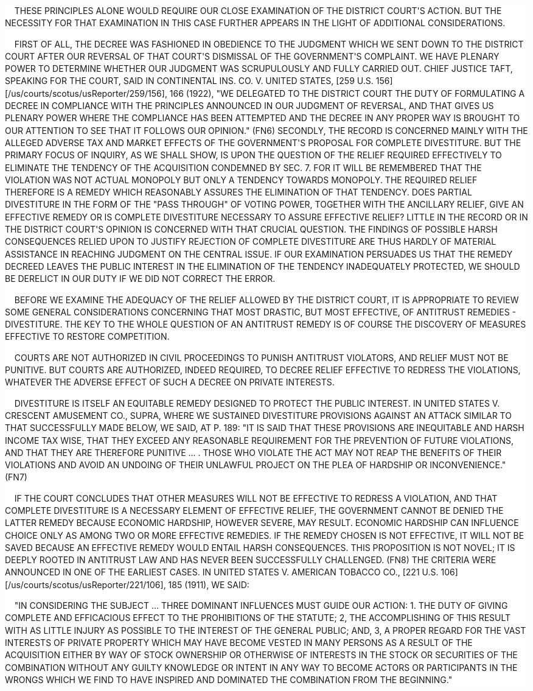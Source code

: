    THESE PRINCIPLES ALONE WOULD REQUIRE OUR CLOSE EXAMINATION OF THE DISTRICT COURT'S ACTION.  BUT THE NECESSITY FOR THAT EXAMINATION IN THIS CASE FURTHER APPEARS IN THE LIGHT OF ADDITIONAL CONSIDERATIONS.

    FIRST OF ALL, THE DECREE WAS FASHIONED IN OBEDIENCE TO THE JUDGMENT WHICH WE SENT DOWN TO THE DISTRICT COURT AFTER OUR REVERSAL OF THAT COURT'S DISMISSAL OF THE GOVERNMENT'S COMPLAINT.  WE HAVE PLENARY POWER TO DETERMINE WHETHER OUR JUDGMENT WAS SCRUPULOUSLY AND FULLY CARRIED OUT.  CHIEF JUSTICE TAFT, SPEAKING FOR THE COURT, SAID IN CONTINENTAL INS. CO. V. UNITED STATES, [259 U.S. 156][/us/courts/scotus/usReporter/259/156], 166 (1922), "WE DELEGATED TO THE DISTRICT COURT THE DUTY OF FORMULATING A DECREE IN COMPLIANCE WITH THE PRINCIPLES ANNOUNCED IN OUR JUDGMENT OF REVERSAL, AND THAT GIVES US PLENARY POWER WHERE THE COMPLIANCE HAS BEEN ATTEMPTED AND THE DECREE IN ANY PROPER WAY IS BROUGHT TO OUR ATTENTION TO SEE THAT IT FOLLOWS OUR OPINION."  (FN6)  SECONDLY, THE RECORD IS CONCERNED MAINLY WITH THE ALLEGED ADVERSE TAX AND MARKET EFFECTS OF THE GOVERNMENT'S PROPOSAL FOR COMPLETE DIVESTITURE.  BUT THE PRIMARY FOCUS OF INQUIRY, AS WE SHALL SHOW, IS UPON THE QUESTION OF THE RELIEF REQUIRED EFFECTIVELY TO ELIMINATE THE TENDENCY OF THE ACQUISITION CONDEMNED BY SEC. 7.  FOR IT WILL BE REMEMBERED THAT THE VIOLATION WAS NOT ACTUAL MONOPOLY BUT ONLY A TENDENCY TOWARDS MONOPOLY.  THE REQUIRED RELIEF THEREFORE IS A REMEDY WHICH REASONABLY ASSURES THE ELIMINATION OF THAT TENDENCY.  DOES PARTIAL DIVESTITURE IN THE FORM OF THE "PASS THROUGH" OF VOTING POWER, TOGETHER WITH THE ANCILLARY RELIEF, GIVE AN EFFECTIVE REMEDY OR IS COMPLETE DIVESTITURE NECESSARY TO ASSURE EFFECTIVE RELIEF?  LITTLE IN THE RECORD OR IN THE DISTRICT COURT'S OPINION IS CONCERNED WITH THAT CRUCIAL QUESTION.  THE FINDINGS OF POSSIBLE HARSH CONSEQUENCES RELIED UPON TO JUSTIFY REJECTION OF COMPLETE DIVESTITURE ARE THUS HARDLY OF MATERIAL ASSISTANCE IN REACHING JUDGMENT ON THE CENTRAL ISSUE.  IF OUR EXAMINATION PERSUADES US THAT THE REMEDY DECREED LEAVES THE PUBLIC INTEREST IN THE ELIMINATION OF THE TENDENCY INADEQUATELY PROTECTED, WE SHOULD BE DERELICT IN OUR DUTY IF WE DID NOT CORRECT THE ERROR.

    BEFORE WE EXAMINE THE ADEQUACY OF THE RELIEF ALLOWED BY THE DISTRICT COURT, IT IS APPROPRIATE TO REVIEW SOME GENERAL CONSIDERATIONS CONCERNING THAT MOST DRASTIC, BUT MOST EFFECTIVE, OF ANTITRUST REMEDIES - DIVESTITURE.  THE KEY TO THE WHOLE QUESTION OF AN ANTITRUST REMEDY IS OF COURSE THE DISCOVERY OF MEASURES EFFECTIVE TO RESTORE COMPETITION.

    COURTS ARE NOT AUTHORIZED IN CIVIL PROCEEDINGS TO PUNISH ANTITRUST VIOLATORS, AND RELIEF MUST NOT BE PUNITIVE.  BUT COURTS ARE AUTHORIZED, INDEED REQUIRED, TO DECREE RELIEF EFFECTIVE TO REDRESS THE VIOLATIONS, WHATEVER THE ADVERSE EFFECT OF SUCH A DECREE ON PRIVATE INTERESTS.

    DIVESTITURE IS ITSELF AN EQUITABLE REMEDY DESIGNED TO PROTECT THE PUBLIC INTEREST.  IN UNITED STATES V. CRESCENT AMUSEMENT CO., SUPRA, WHERE WE SUSTAINED DIVESTITURE PROVISIONS AGAINST AN ATTACK SIMILAR TO THAT SUCCESSFULLY MADE BELOW, WE SAID, AT P. 189:  "IT IS SAID THAT THESE PROVISIONS ARE INEQUITABLE AND HARSH INCOME TAX WISE, THAT THEY EXCEED ANY REASONABLE REQUIREMENT FOR THE PREVENTION OF FUTURE VIOLATIONS, AND THAT THEY ARE THEREFORE PUNITIVE  ...  .  THOSE WHO VIOLATE THE ACT MAY NOT REAP THE BENEFITS OF THEIR VIOLATIONS AND AVOID AN UNDOING OF THEIR UNLAWFUL PROJECT ON THE PLEA OF HARDSHIP OR INCONVENIENCE."  (FN7)

    IF THE COURT CONCLUDES THAT OTHER MEASURES WILL NOT BE EFFECTIVE TO REDRESS A VIOLATION, AND THAT COMPLETE DIVESTITURE IS A NECESSARY ELEMENT OF EFFECTIVE RELIEF, THE GOVERNMENT CANNOT BE DENIED THE LATTER REMEDY BECAUSE ECONOMIC HARDSHIP, HOWEVER SEVERE, MAY RESULT.  ECONOMIC HARDSHIP CAN INFLUENCE CHOICE ONLY AS AMONG TWO OR MORE EFFECTIVE REMEDIES.  IF THE REMEDY CHOSEN IS NOT EFFECTIVE, IT WILL NOT BE SAVED BECAUSE AN EFFECTIVE REMEDY WOULD ENTAIL HARSH CONSEQUENCES.  THIS PROPOSITION IS NOT NOVEL; IT IS DEEPLY ROOTED IN ANTITRUST LAW AND HAS NEVER BEEN SUCCESSFULLY CHALLENGED.  (FN8)  THE CRITERIA WERE ANNOUNCED IN ONE OF THE EARLIEST CASES.  IN UNITED STATES V. AMERICAN TOBACCO CO., [221 U.S. 106][/us/courts/scotus/usReporter/221/106], 185 (1911), WE SAID:

    "IN CONSIDERING THE SUBJECT  ...  THREE DOMINANT INFLUENCES MUST GUIDE OUR ACTION:  1.  THE DUTY OF GIVING COMPLETE AND EFFICACIOUS EFFECT TO THE PROHIBITIONS OF THE STATUTE; 2, THE ACCOMPLISHING OF THIS RESULT WITH AS LITTLE INJURY AS POSSIBLE TO THE INTEREST OF THE GENERAL PUBLIC; AND, 3, A PROPER REGARD FOR THE VAST INTERESTS OF PRIVATE PROPERTY WHICH MAY HAVE BECOME VESTED IN MANY PERSONS AS A RESULT OF THE ACQUISITION EITHER BY WAY OF STOCK OWNERSHIP OR OTHERWISE OF INTERESTS IN THE STOCK OR SECURITIES OF THE COMBINATION WITHOUT ANY GUILTY KNOWLEDGE OR INTENT IN ANY WAY TO BECOME ACTORS OR PARTICIPANTS IN THE WRONGS WHICH WE FIND TO HAVE INSPIRED AND DOMINATED THE COMBINATION FROM THE BEGINNING."
